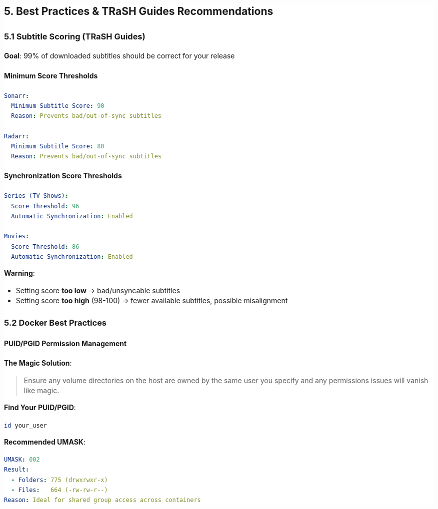 
## 5. Best Practices & TRaSH Guides Recommendations

### 5.1 Subtitle Scoring (TRaSH Guides)

**Goal**: 99% of downloaded subtitles should be correct for your release

#### Minimum Score Thresholds
```yaml
Sonarr:
  Minimum Subtitle Score: 90
  Reason: Prevents bad/out-of-sync subtitles

Radarr:
  Minimum Subtitle Score: 80
  Reason: Prevents bad/out-of-sync subtitles
```

#### Synchronization Score Thresholds
```yaml
Series (TV Shows):
  Score Threshold: 96
  Automatic Synchronization: Enabled

Movies:
  Score Threshold: 86
  Automatic Synchronization: Enabled
```

**Warning**:
- Setting score **too low** → bad/unsyncable subtitles
- Setting score **too high** (98-100) → fewer available subtitles, possible misalignment

### 5.2 Docker Best Practices

#### PUID/PGID Permission Management

**The Magic Solution**:
> Ensure any volume directories on the host are owned by the same user you specify and any permissions issues will vanish like magic.

**Find Your PUID/PGID**:
```bash
id your_user
```

**Recommended UMASK**:
```yaml
UMASK: 002
Result:
  - Folders: 775 (drwxrwxr-x)
  - Files:   664 (-rw-rw-r--)
Reason: Ideal for shared group access across containers
```
